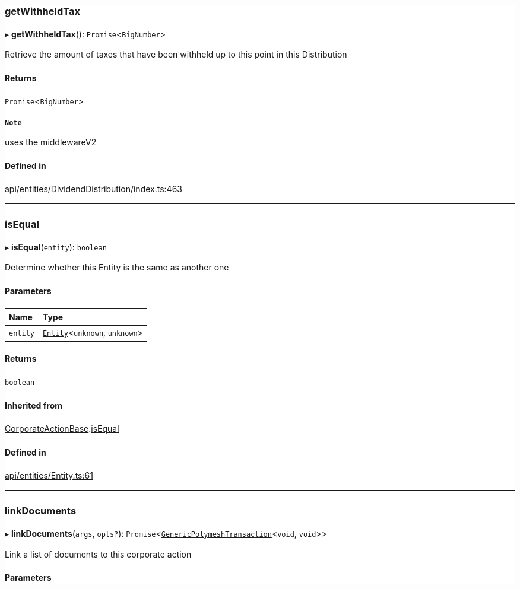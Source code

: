 ### getWithheldTax

▸ **getWithheldTax**(): `Promise`\<`BigNumber`\>

Retrieve the amount of taxes that have been withheld up to this point in this Distribution

#### Returns

`Promise`\<`BigNumber`\>

**`Note`**

uses the middlewareV2

#### Defined in

[api/entities/DividendDistribution/index.ts:463](https://github.com/PolymeshAssociation/polymesh-sdk/blob/2d3ac2aea/src/api/entities/DividendDistribution/index.ts#L463)

---

### isEqual

▸ **isEqual**(`entity`): `boolean`

Determine whether this Entity is the same as another one

#### Parameters

| Name     | Type                                                    |
| :------- | :------------------------------------------------------ |
| `entity` | [`Entity`](../Entity/Entity.md)\<`unknown`, `unknown`\> |

#### Returns

`boolean`

#### Inherited from

[CorporateActionBase](../CorporateActionBase/CorporateActionBase.md).[isEqual](../CorporateActionBase/CorporateActionBase.md#isequal)

#### Defined in

[api/entities/Entity.ts:61](https://github.com/PolymeshAssociation/polymesh-sdk/blob/2d3ac2aea/src/api/entities/Entity.ts#L61)

---

### linkDocuments

▸ **linkDocuments**(`args`, `opts?`): `Promise`\<[`GenericPolymeshTransaction`](../../../../modules/Types/Types.md#genericpolymeshtransaction)\<`void`, `void`\>\>

Link a list of documents to this corporate action

#### Parameters
